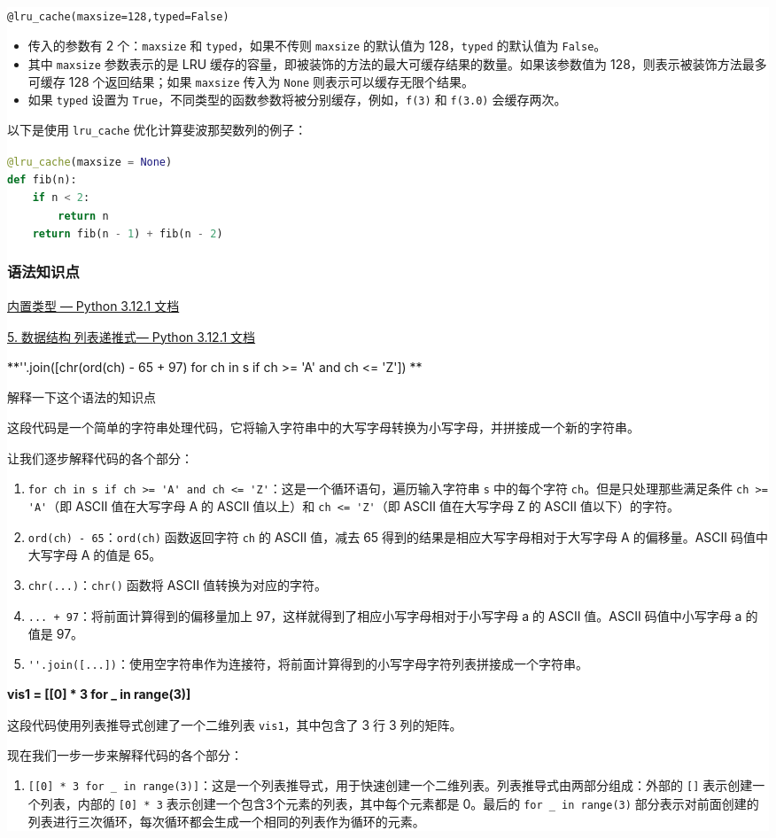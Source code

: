 ```
@lru_cache(maxsize=128,typed=False)
```

- 传入的参数有 2 个：`maxsize` 和 `typed`，如果不传则 `maxsize` 的默认值为 128，`typed` 的默认值为 `False`。
- 其中 `maxsize` 参数表示的是 LRU 缓存的容量，即被装饰的方法的最大可缓存结果的数量。如果该参数值为 128，则表示被装饰方法最多可缓存 128 个返回结果；如果 `maxsize` 传入为 `None` 则表示可以缓存无限个结果。
- 如果 `typed` 设置为 `True`，不同类型的函数参数将被分别缓存，例如，`f(3)` 和 `f(3.0)` 会缓存两次。

以下是使用 `lru_cache` 优化计算斐波那契数列的例子：

```py
@lru_cache(maxsize = None)
def fib(n):
    if n < 2:
        return n
    return fib(n - 1) + fib(n - 2)
```





### 语法知识点

[内置类型 — Python 3.12.1 文档](https://docs.python.org/zh-cn/3/library/stdtypes.html#text-sequence-type-str)

[5. 数据结构 列表递推式— Python 3.12.1 文档](https://docs.python.org/zh-cn/3/tutorial/datastructures.html#list-comprehensions)

**''.join([chr(ord(ch) - 65 + 97) for ch in s if ch >= 'A' and ch <= 'Z']) **

解释一下这个语法的知识点



这段代码是一个简单的字符串处理代码，它将输入字符串中的大写字母转换为小写字母，并拼接成一个新的字符串。

让我们逐步解释代码的各个部分：

1.  `for ch in s if ch >= 'A' and ch <= 'Z'`：这是一个循环语句，遍历输入字符串 `s` 中的每个字符 `ch`。但是只处理那些满足条件 `ch >= 'A'`（即 ASCII 值在大写字母 A 的 ASCII 值以上）和 `ch <= 'Z'`（即 ASCII 值在大写字母 Z 的 ASCII 值以下）的字符。
    
2.  `ord(ch) - 65`：`ord(ch)` 函数返回字符 `ch` 的 ASCII 值，减去 65 得到的结果是相应大写字母相对于大写字母 A 的偏移量。ASCII 码值中大写字母 A 的值是 65。
    
3.  `chr(...)`：`chr()` 函数将 ASCII 值转换为对应的字符。
    
4.  `... + 97`：将前面计算得到的偏移量加上 97，这样就得到了相应小写字母相对于小写字母 a 的 ASCII 值。ASCII 码值中小写字母 a 的值是 97。
    
5.  `''.join([...])`：使用空字符串作为连接符，将前面计算得到的小写字母字符列表拼接成一个字符串。
    



**vis1 = [[0] * 3 for _ in range(3)]**



这段代码使用列表推导式创建了一个二维列表 `vis1`，其中包含了 3 行 3 列的矩阵。

现在我们一步一步来解释代码的各个部分：

1.  `[[0] * 3 for _ in range(3)]`：这是一个列表推导式，用于快速创建一个二维列表。列表推导式由两部分组成：外部的 `[]` 表示创建一个列表，内部的 `[0] * 3` 表示创建一个包含3个元素的列表，其中每个元素都是 0。最后的 `for _ in range(3)` 部分表示对前面创建的列表进行三次循环，每次循环都会生成一个相同的列表作为循环的元素。
    
